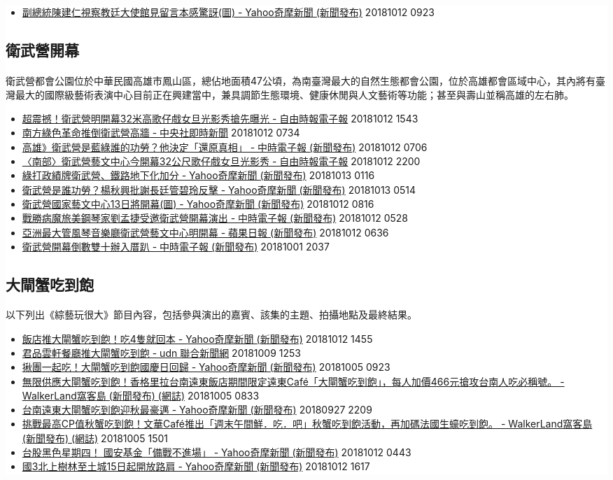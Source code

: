 - [副總統陳建仁視察教廷大使館見留言本感驚訝(圖) - Yahoo奇摩新聞 (新聞發布)](https://tw.news.yahoo.com/%E5%89%AF%E7%B8%BD%E7%B5%B1%E9%99%B3%E5%BB%BA%E4%BB%81%E8%A6%96%E5%AF%9F%E6%95%99%E5%BB%B7%E5%A4%A7%E4%BD%BF%E9%A4%A8-%E8%A6%8B%E7%95%99%E8%A8%80%E6%9C%AC%E6%84%9F%E9%A9%9A%E8%A8%9D-%E5%9C%96-090441878.html "副總統陳建仁視察教廷大使館見留言本感驚訝(圖) - Yahoo奇摩新聞 (新聞發布)") 20181012 0923

## 衛武營開幕

衛武營都會公園位於中華民國高雄市鳳山區，總佔地面積47公頃，為南臺灣最大的自然生態都會公園，位於高雄都會區域中心，其內將有臺灣最大的國際級藝術表演中心目前正在興建當中，兼具調節生態環境、健康休閒與人文藝術等功能；甚至與壽山並稱高雄的左右肺。


- [超震撼！衛武營明開幕32米高歌仔戲女旦光影秀搶先曝光 - 自由時報電子報](http://news.ltn.com.tw/news/life/breakingnews/2579319 "超震撼！衛武營明開幕32米高歌仔戲女旦光影秀搶先曝光 - 自由時報電子報") 20181012 1543
- [南方綠色革命推倒衛武營高牆 - 中央社即時新聞](http://www.cna.com.tw/news/firstnews/201810120192.aspx "南方綠色革命推倒衛武營高牆 - 中央社即時新聞") 20181012 0734
- [高雄》衛武營是藍綠誰的功勞？他決定「還原真相」 - 中時電子報 (新聞發布)](https://www.chinatimes.com/realtimenews/20181012002788-260407 "高雄》衛武營是藍綠誰的功勞？他決定「還原真相」 - 中時電子報 (新聞發布)") 20181012 0706
- [〈南部〉衛武營藝文中心今開幕32公尺歌仔戲女旦光影秀 - 自由時報電子報](http://news.ltn.com.tw/news/local/paper/1239024 "〈南部〉衛武營藝文中心今開幕32公尺歌仔戲女旦光影秀 - 自由時報電子報") 20181012 2200
- [綠打政績牌衛武營、鐵路地下化加分 - Yahoo奇摩新聞 (新聞發布)](https://tw.news.yahoo.com/%E7%B6%A0%E6%89%93%E6%94%BF%E7%B8%BE%E7%89%8C-%E8%A1%9B%E6%AD%A6%E7%87%9F-%E9%90%B5%E8%B7%AF%E5%9C%B0%E4%B8%8B%E5%8C%96%E5%8A%A0%E5%88%86-010531144.html "綠打政績牌衛武營、鐵路地下化加分 - Yahoo奇摩新聞 (新聞發布)") 20181013 0116
- [衛武營是誰功勞？楊秋興批謝長廷管碧玲反擊 - Yahoo奇摩新聞 (新聞發布)](https://tw.news.yahoo.com/%E8%A1%9B%E6%AD%A6%E7%87%9F%E6%98%AF%E8%AA%B0%E5%8A%9F%E5%8B%9E-%E6%A5%8A%E7%A7%8B%E8%88%88%E6%89%B9%E8%AC%9D%E9%95%B7%E5%BB%B7-%E7%AE%A1%E7%A2%A7%E7%8E%B2%E5%8F%8D%E6%93%8A-041514925.html "衛武營是誰功勞？楊秋興批謝長廷管碧玲反擊 - Yahoo奇摩新聞 (新聞發布)") 20181013 0514
- [衛武營國家藝文中心13日將開幕(圖) - Yahoo奇摩新聞 (新聞發布)](https://tw.news.yahoo.com/%E8%A1%9B%E6%AD%A6%E7%87%9F%E5%9C%8B%E5%AE%B6%E8%97%9D%E6%96%87%E4%B8%AD%E5%BF%8313%E6%97%A5%E5%B0%87%E9%96%8B%E5%B9%95-%E5%9C%96-080639098.html "衛武營國家藝文中心13日將開幕(圖) - Yahoo奇摩新聞 (新聞發布)") 20181012 0816
- [戰勝病魔旅美鋼琴家劉孟捷受邀衛武營開幕演出 - 中時電子報 (新聞發布)](https://www.chinatimes.com/realtimenews/20181012002363-260405 "戰勝病魔旅美鋼琴家劉孟捷受邀衛武營開幕演出 - 中時電子報 (新聞發布)") 20181012 0528
- [亞洲最大管風琴音樂廳衛武營藝文中心明開幕 - 蘋果日報 (新聞發布)](https://tw.appledaily.com/new/realtime/20181012/1446314/ "亞洲最大管風琴音樂廳衛武營藝文中心明開幕 - 蘋果日報 (新聞發布)") 20181012 0636
- [衛武營開幕倒數雙十辦入厝趴 - 中時電子報 (新聞發布)](https://www.chinatimes.com/newspapers/20181002001459-260107 "衛武營開幕倒數雙十辦入厝趴 - 中時電子報 (新聞發布)") 20181001 2037

## 大閘蟹吃到飽

以下列出《綜藝玩很大》節目內容，包括參與演出的嘉賓、該集的主題、拍攝地點及最終結果。
- [飯店推大閘蟹吃到飽！吃4隻就回本 - Yahoo奇摩新聞 (新聞發布)](https://tw.news.yahoo.com/%E9%A3%AF%E5%BA%97%E6%8E%A8%E5%A4%A7%E9%96%98%E8%9F%B9%E5%90%83%E5%88%B0%E9%A3%BD-%E5%90%834%E9%9A%BB%E5%B0%B1%E5%9B%9E%E6%9C%AC-144113684.html "飯店推大閘蟹吃到飽！吃4隻就回本 - Yahoo奇摩新聞 (新聞發布)") 20181012 1455
- [君品雲軒餐廳推大閘蟹吃到飽 - udn 聯合新聞網](https://udn.com/news/story/7270/3413156 "君品雲軒餐廳推大閘蟹吃到飽 - udn 聯合新聞網") 20181009 1253
- [揪團一起吃！大閘蟹吃到飽國慶日回歸 - Yahoo奇摩新聞 (新聞發布)](https://tw.news.yahoo.com/%E6%8F%AA%E5%9C%98-%E8%B5%B7%E5%90%83-%E5%A4%A7%E9%96%98%E8%9F%B9%E5%90%83%E5%88%B0%E9%A3%BD%E5%9C%8B%E6%85%B6%E6%97%A5%E5%9B%9E%E6%AD%B8-090513172.html "揪團一起吃！大閘蟹吃到飽國慶日回歸 - Yahoo奇摩新聞 (新聞發布)") 20181005 0923
- [無限供應大閘蟹吃到飽！香格里拉台南遠東飯店期間限定遠東Café「大閘蟹吃到飽」，每人加價466元搶攻台南人吃必稱號。 - WalkerLand窩客島 (新聞發布) (網誌)](https://www.walkerland.com.tw/subject/view/202605 "無限供應大閘蟹吃到飽！香格里拉台南遠東飯店期間限定遠東Café「大閘蟹吃到飽」，每人加價466元搶攻台南人吃必稱號。 - WalkerLand窩客島 (新聞發布) (網誌)") 20181005 0833
- [台南遠東大閘蟹吃到飽迎秋最豪邁 - Yahoo奇摩新聞 (新聞發布)](https://tw.news.yahoo.com/%E5%8F%B0%E5%8D%97%E9%81%A0%E6%9D%B1%E5%A4%A7%E9%96%98%E8%9F%B9%E5%90%83%E5%88%B0%E9%A3%BD-%E8%BF%8E%E7%A7%8B%E6%9C%80%E8%B1%AA%E9%82%81-215008871--finance.html "台南遠東大閘蟹吃到飽迎秋最豪邁 - Yahoo奇摩新聞 (新聞發布)") 20180927 2209
- [挑戰最高CP值秋蟹吃到飽！文華Café推出「週末午間鮮．吃．吧」秋蟹吃到飽活動，再加碼法國生蠔吃到飽。 - WalkerLand窩客島 (新聞發布) (網誌)](https://www.walkerland.com.tw/subject/view/202627 "挑戰最高CP值秋蟹吃到飽！文華Café推出「週末午間鮮．吃．吧」秋蟹吃到飽活動，再加碼法國生蠔吃到飽。 - WalkerLand窩客島 (新聞發布) (網誌)") 20181005 1501
- [台股黑色星期四！ 國安基金「備戰不進場」 - Yahoo奇摩新聞 (新聞發布)](https://tw.news.yahoo.com/video/%E5%8F%B0%E8%82%A1%E9%BB%91%E8%89%B2%E6%98%9F%E6%9C%9F%E5%9B%9B-%E5%9C%8B%E5%AE%89%E5%9F%BA%E9%87%91-%E5%82%99%E6%88%B0%E4%B8%8D%E9%80%B2%E5%A0%B4-042901677.html "台股黑色星期四！ 國安基金「備戰不進場」 - Yahoo奇摩新聞 (新聞發布)") 20181012 0443
- [國3北上樹林至土城15日起開放路肩 - Yahoo奇摩新聞 (新聞發布)](https://tw.news.yahoo.com/%E5%9C%8B3%E5%8C%97%E4%B8%8A%E6%A8%B9%E6%9E%97%E8%87%B3%E5%9C%9F%E5%9F%8E-15%E6%97%A5%E8%B5%B7%E9%96%8B%E6%94%BE%E8%B7%AF%E8%82%A9-160000124.html "國3北上樹林至土城15日起開放路肩 - Yahoo奇摩新聞 (新聞發布)") 20181012 1617
